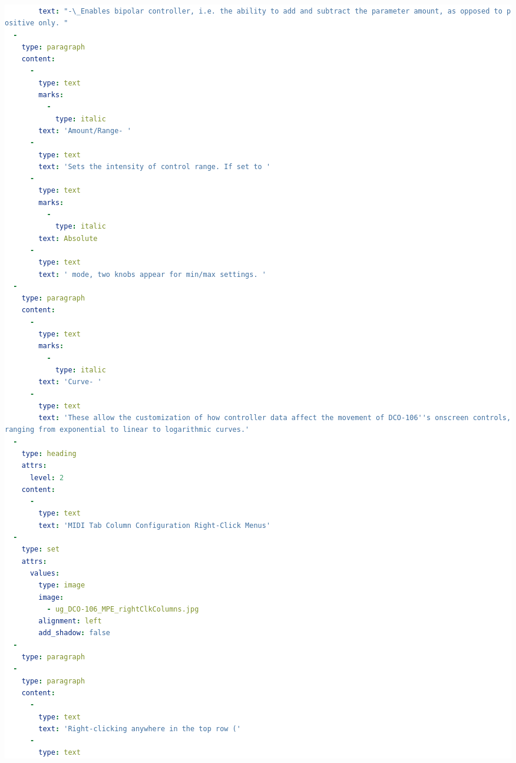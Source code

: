 ```yaml
        text: "-\_Enables bipolar controller, i.e. the ability to add and subtract the parameter amount, as opposed to positive only. "
  -
    type: paragraph
    content:
      -
        type: text
        marks:
          -
            type: italic
        text: 'Amount/Range- '
      -
        type: text
        text: 'Sets the intensity of control range. If set to '
      -
        type: text
        marks:
          -
            type: italic
        text: Absolute
      -
        type: text
        text: ' mode, two knobs appear for min/max settings. '
  -
    type: paragraph
    content:
      -
        type: text
        marks:
          -
            type: italic
        text: 'Curve- '
      -
        type: text
        text: 'These allow the customization of how controller data affect the movement of DCO-106''s onscreen controls, ranging from exponential to linear to logarithmic curves.'
  -
    type: heading
    attrs:
      level: 2
    content:
      -
        type: text
        text: 'MIDI Tab Column Configuration Right-Click Menus'
  -
    type: set
    attrs:
      values:
        type: image
        image:
          - ug_DCO-106_MPE_rightClkColumns.jpg
        alignment: left
        add_shadow: false
  -
    type: paragraph
  -
    type: paragraph
    content:
      -
        type: text
        text: 'Right-clicking anywhere in the top row ('
      -
        type: text
```